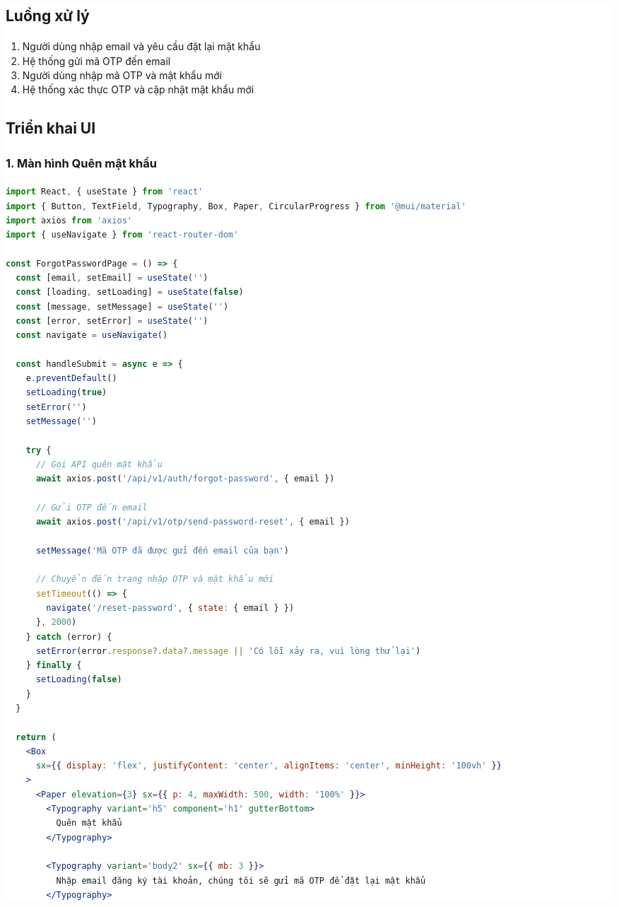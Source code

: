 ## Luồng xử lý

1. Người dùng nhập email và yêu cầu đặt lại mật khẩu
2. Hệ thống gửi mã OTP đến email
3. Người dùng nhập mã OTP và mật khẩu mới
4. Hệ thống xác thực OTP và cập nhật mật khẩu mới

## Triển khai UI

### 1. Màn hình Quên mật khẩu

```jsx
import React, { useState } from 'react'
import { Button, TextField, Typography, Box, Paper, CircularProgress } from '@mui/material'
import axios from 'axios'
import { useNavigate } from 'react-router-dom'

const ForgotPasswordPage = () => {
  const [email, setEmail] = useState('')
  const [loading, setLoading] = useState(false)
  const [message, setMessage] = useState('')
  const [error, setError] = useState('')
  const navigate = useNavigate()

  const handleSubmit = async e => {
    e.preventDefault()
    setLoading(true)
    setError('')
    setMessage('')

    try {
      // Gọi API quên mật khẩu
      await axios.post('/api/v1/auth/forgot-password', { email })

      // Gửi OTP đến email
      await axios.post('/api/v1/otp/send-password-reset', { email })

      setMessage('Mã OTP đã được gửi đến email của bạn')

      // Chuyển đến trang nhập OTP và mật khẩu mới
      setTimeout(() => {
        navigate('/reset-password', { state: { email } })
      }, 2000)
    } catch (error) {
      setError(error.response?.data?.message || 'Có lỗi xảy ra, vui lòng thử lại')
    } finally {
      setLoading(false)
    }
  }

  return (
    <Box
      sx={{ display: 'flex', justifyContent: 'center', alignItems: 'center', minHeight: '100vh' }}
    >
      <Paper elevation={3} sx={{ p: 4, maxWidth: 500, width: '100%' }}>
        <Typography variant='h5' component='h1' gutterBottom>
          Quên mật khẩu
        </Typography>

        <Typography variant='body2' sx={{ mb: 3 }}>
          Nhập email đăng ký tài khoản, chúng tôi sẽ gửi mã OTP để đặt lại mật khẩu
        </Typography>

```